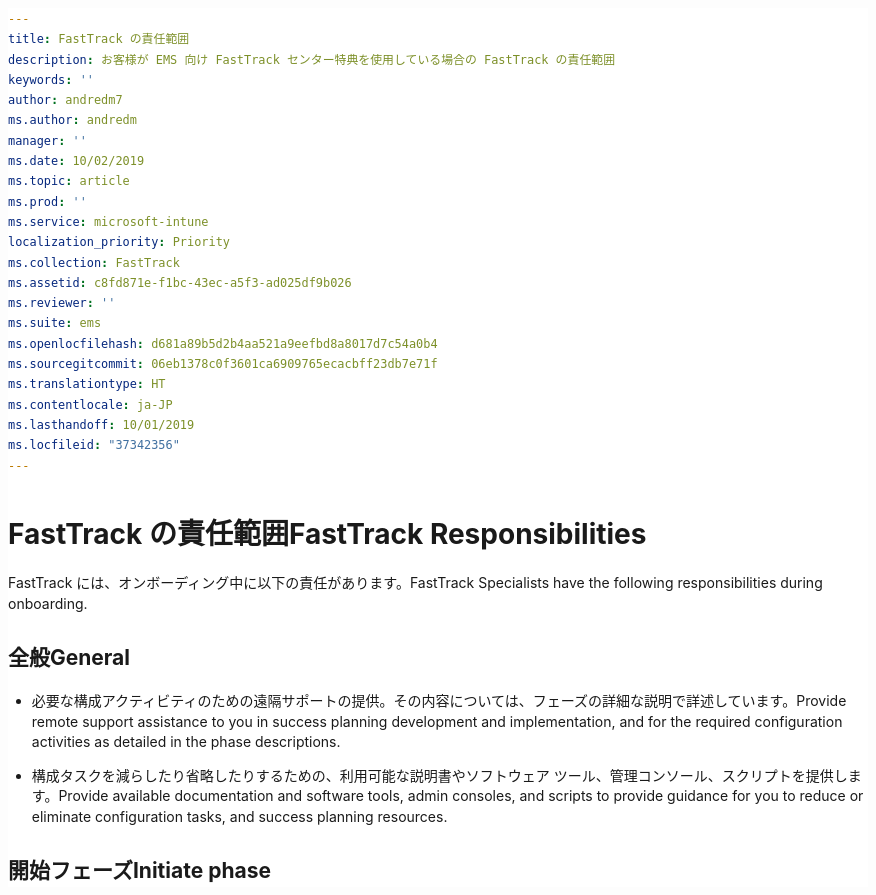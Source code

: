 ```yaml
---
title: FastTrack の責任範囲
description: お客様が EMS 向け FastTrack センター特典を使用している場合の FastTrack の責任範囲
keywords: ''
author: andredm7
ms.author: andredm
manager: ''
ms.date: 10/02/2019
ms.topic: article
ms.prod: ''
ms.service: microsoft-intune
localization_priority: Priority
ms.collection: FastTrack
ms.assetid: c8fd871e-f1bc-43ec-a5f3-ad025df9b026
ms.reviewer: ''
ms.suite: ems
ms.openlocfilehash: d681a89b5d2b4aa521a9eefbd8a8017d7c54a0b4
ms.sourcegitcommit: 06eb1378c0f3601ca6909765ecacbff23db7e71f
ms.translationtype: HT
ms.contentlocale: ja-JP
ms.lasthandoff: 10/01/2019
ms.locfileid: "37342356"
---
```

# <a name="fasttrack-responsibilities"></a><span data-ttu-id="9a9f3-103">FastTrack の責任範囲</span><span class="sxs-lookup"><span data-stu-id="9a9f3-103">FastTrack Responsibilities</span></span>

<span data-ttu-id="9a9f3-104">FastTrack には、オンボーディング中に以下の責任があります。</span><span class="sxs-lookup"><span data-stu-id="9a9f3-104">FastTrack Specialists have the following responsibilities during onboarding.</span></span>

## <a name="general"></a><span data-ttu-id="9a9f3-105">全般</span><span class="sxs-lookup"><span data-stu-id="9a9f3-105">General</span></span>

-   <span data-ttu-id="9a9f3-106">必要な構成アクティビティのための遠隔サポートの提供。その内容については、フェーズの詳細な説明で詳述しています。</span><span class="sxs-lookup"><span data-stu-id="9a9f3-106">Provide remote support assistance to you in success planning development and implementation, and for the required configuration activities as detailed in the phase descriptions.</span></span>

-   <span data-ttu-id="9a9f3-107">構成タスクを減らしたり省略したりするための、利用可能な説明書やソフトウェア ツール、管理コンソール、スクリプトを提供します。</span><span class="sxs-lookup"><span data-stu-id="9a9f3-107">Provide available documentation and software tools, admin consoles, and scripts to provide guidance for you to reduce or eliminate configuration tasks, and success planning resources.</span></span>

## <a name="initiate-phase"></a><span data-ttu-id="9a9f3-108">開始フェーズ</span><span class="sxs-lookup"><span data-stu-id="9a9f3-108">Initiate phase</span></span>
